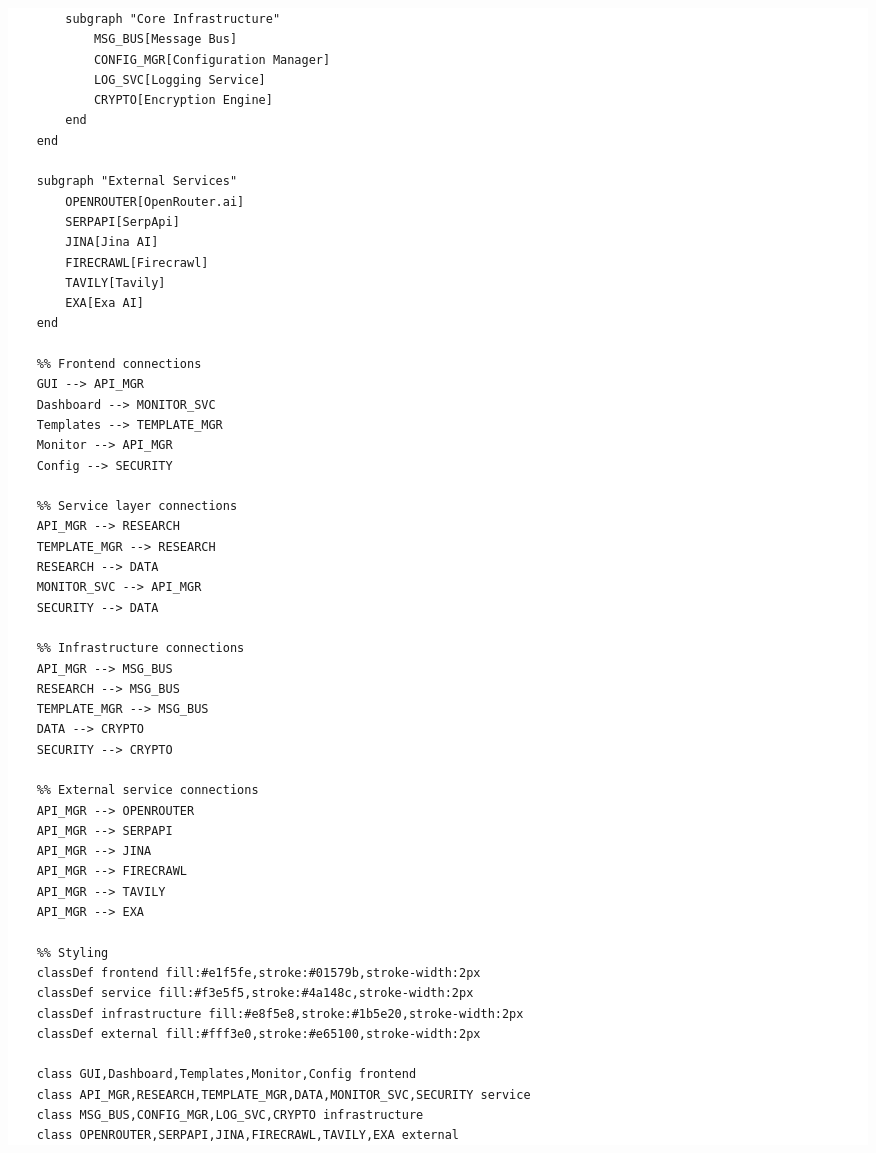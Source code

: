 ```mermaid
        subgraph "Core Infrastructure"
            MSG_BUS[Message Bus]
            CONFIG_MGR[Configuration Manager]
            LOG_SVC[Logging Service]
            CRYPTO[Encryption Engine]
        end
    end

    subgraph "External Services"
        OPENROUTER[OpenRouter.ai]
        SERPAPI[SerpApi]
        JINA[Jina AI]
        FIRECRAWL[Firecrawl]
        TAVILY[Tavily]
        EXA[Exa AI]
    end

    %% Frontend connections
    GUI --> API_MGR
    Dashboard --> MONITOR_SVC
    Templates --> TEMPLATE_MGR
    Monitor --> API_MGR
    Config --> SECURITY

    %% Service layer connections
    API_MGR --> RESEARCH
    TEMPLATE_MGR --> RESEARCH
    RESEARCH --> DATA
    MONITOR_SVC --> API_MGR
    SECURITY --> DATA

    %% Infrastructure connections
    API_MGR --> MSG_BUS
    RESEARCH --> MSG_BUS
    TEMPLATE_MGR --> MSG_BUS
    DATA --> CRYPTO
    SECURITY --> CRYPTO

    %% External service connections
    API_MGR --> OPENROUTER
    API_MGR --> SERPAPI
    API_MGR --> JINA
    API_MGR --> FIRECRAWL
    API_MGR --> TAVILY
    API_MGR --> EXA

    %% Styling
    classDef frontend fill:#e1f5fe,stroke:#01579b,stroke-width:2px
    classDef service fill:#f3e5f5,stroke:#4a148c,stroke-width:2px
    classDef infrastructure fill:#e8f5e8,stroke:#1b5e20,stroke-width:2px
    classDef external fill:#fff3e0,stroke:#e65100,stroke-width:2px

    class GUI,Dashboard,Templates,Monitor,Config frontend
    class API_MGR,RESEARCH,TEMPLATE_MGR,DATA,MONITOR_SVC,SECURITY service
    class MSG_BUS,CONFIG_MGR,LOG_SVC,CRYPTO infrastructure
    class OPENROUTER,SERPAPI,JINA,FIRECRAWL,TAVILY,EXA external
```
